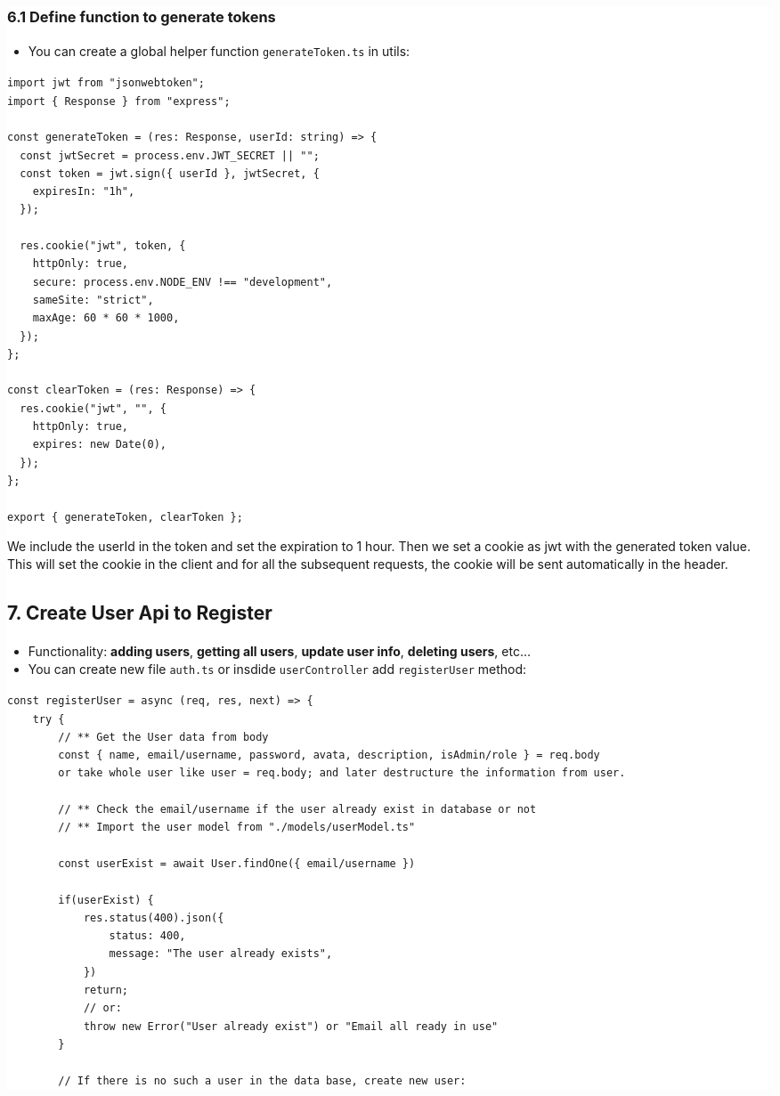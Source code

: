 ### 6.1 Define function to generate tokens

- You can create a global helper function `generateToken.ts` in utils:

```
import jwt from "jsonwebtoken";
import { Response } from "express";

const generateToken = (res: Response, userId: string) => {
  const jwtSecret = process.env.JWT_SECRET || "";
  const token = jwt.sign({ userId }, jwtSecret, {
    expiresIn: "1h",
  });

  res.cookie("jwt", token, {
    httpOnly: true,
    secure: process.env.NODE_ENV !== "development",
    sameSite: "strict",
    maxAge: 60 * 60 * 1000,
  });
};

const clearToken = (res: Response) => {
  res.cookie("jwt", "", {
    httpOnly: true,
    expires: new Date(0),
  });
};

export { generateToken, clearToken };
```
We include the userId in the token and set the expiration to 1 hour. Then we set a cookie as jwt with the generated token value. This will set the cookie in the client and for all the subsequent requests, the cookie will be sent automatically in the header.

## 7. Create User Api to Register

- Functionality: **adding users**, **getting all users**, **update user info**, **deleting users**, etc...
- You can create new file `auth.ts` or insdide `userController` add `registerUser` method:

```
const registerUser = async (req, res, next) => {
    try {
        // ** Get the User data from body
        const { name, email/username, password, avata, description, isAdmin/role } = req.body
        or take whole user like user = req.body; and later destructure the information from user.

        // ** Check the email/username if the user already exist in database or not
        // ** Import the user model from "./models/userModel.ts"

        const userExist = await User.findOne({ email/username })

        if(userExist) {
            res.status(400).json({
                status: 400,
                message: "The user already exists",
            })
            return;
            // or:
            throw new Error("User already exist") or "Email all ready in use"
        }

        // If there is no such a user in the data base, create new user:

```